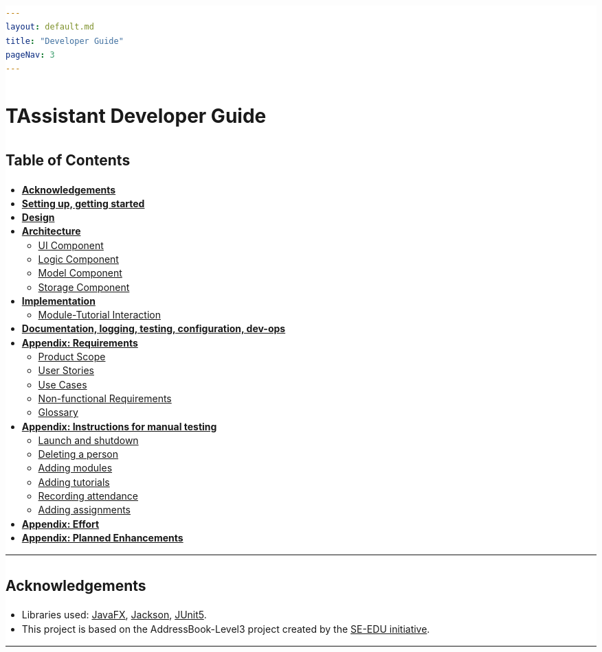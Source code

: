 ```yaml
---
layout: default.md
title: "Developer Guide"
pageNav: 3
---
```


# TAssistant Developer Guide

<h2>Table of Contents</h2>

- **[Acknowledgements](#acknowledgements)**
- **[Setting up, getting started](#setting-up-getting-started)**
- **[Design](#design)**
- **[Architecture](#architecture)**
    * [UI Component](#ui-component)
    * [Logic Component](#logic-component)
    * [Model Component](#model-component)
    * [Storage Component](#storage-component)
- **[Implementation](#implementation)**
    * [Module-Tutorial Interaction](#module-tutorial-interaction)
- **[Documentation, logging, testing, configuration, dev-ops](#documentation-logging-testing-configuration-dev-ops)**
- **[Appendix: Requirements](#appendix-requirements)**
    * [Product Scope](#product-scope)
    * [User Stories](#user-stories)
    * [Use Cases](#use-cases)
    * [Non-functional Requirements](#non-functional-requirements)
    * [Glossary](#glossary)
- **[Appendix: Instructions for manual testing](#appendix-instructions-for-manual-testing)**
    * [Launch and shutdown](#launch-and-shutdown)
    * [Deleting a person](#deleting-a-person)
    * [Adding modules](#adding-modules)
    * [Adding tutorials](#adding-tutorials)
    * [Recording attendance](#recording-attendance)
    * [Adding assignments](#adding-an-assignment)
- **[Appendix: Effort](#appendix-effort)**
- **[Appendix: Planned Enhancements](#appendix-planned-enhancements)**

--------------------------------------------------------------------------------------------------------------------

## **Acknowledgements**

* Libraries used: [JavaFX](https://openjfx.io/), [Jackson](https://github.com/FasterXML/jackson), [JUnit5](https://github.com/junit-team/junit5).
* This project is based on the AddressBook-Level3 project created by the [SE-EDU initiative](https://se-education.org).

--------------------------------------------------------------------------------------------------------------------
